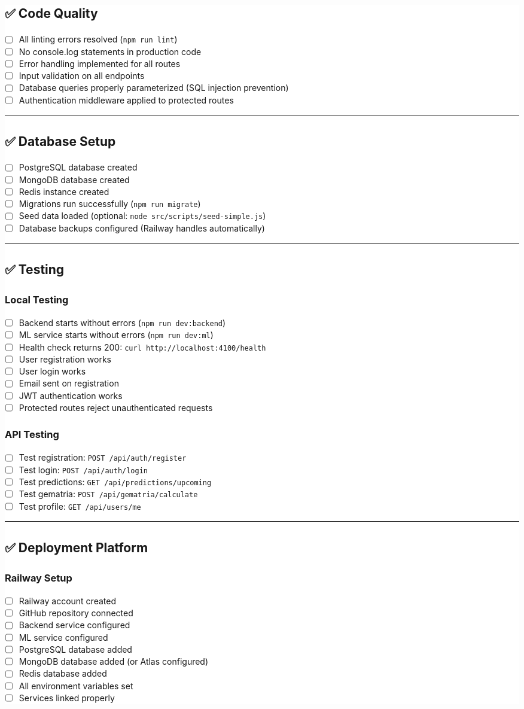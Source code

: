 
## ✅ Code Quality

- [ ] All linting errors resolved (`npm run lint`)
- [ ] No console.log statements in production code
- [ ] Error handling implemented for all routes
- [ ] Input validation on all endpoints
- [ ] Database queries properly parameterized (SQL injection prevention)
- [ ] Authentication middleware applied to protected routes

---

## ✅ Database Setup

- [ ] PostgreSQL database created
- [ ] MongoDB database created
- [ ] Redis instance created
- [ ] Migrations run successfully (`npm run migrate`)
- [ ] Seed data loaded (optional: `node src/scripts/seed-simple.js`)
- [ ] Database backups configured (Railway handles automatically)

---

## ✅ Testing

### Local Testing
- [ ] Backend starts without errors (`npm run dev:backend`)
- [ ] ML service starts without errors (`npm run dev:ml`)
- [ ] Health check returns 200: `curl http://localhost:4100/health`
- [ ] User registration works
- [ ] User login works
- [ ] Email sent on registration
- [ ] JWT authentication works
- [ ] Protected routes reject unauthenticated requests

### API Testing
- [ ] Test registration: `POST /api/auth/register`
- [ ] Test login: `POST /api/auth/login`
- [ ] Test predictions: `GET /api/predictions/upcoming`
- [ ] Test gematria: `POST /api/gematria/calculate`
- [ ] Test profile: `GET /api/users/me`

---

## ✅ Deployment Platform

### Railway Setup
- [ ] Railway account created
- [ ] GitHub repository connected
- [ ] Backend service configured
- [ ] ML service configured
- [ ] PostgreSQL database added
- [ ] MongoDB database added (or Atlas configured)
- [ ] Redis database added
- [ ] All environment variables set
- [ ] Services linked properly
